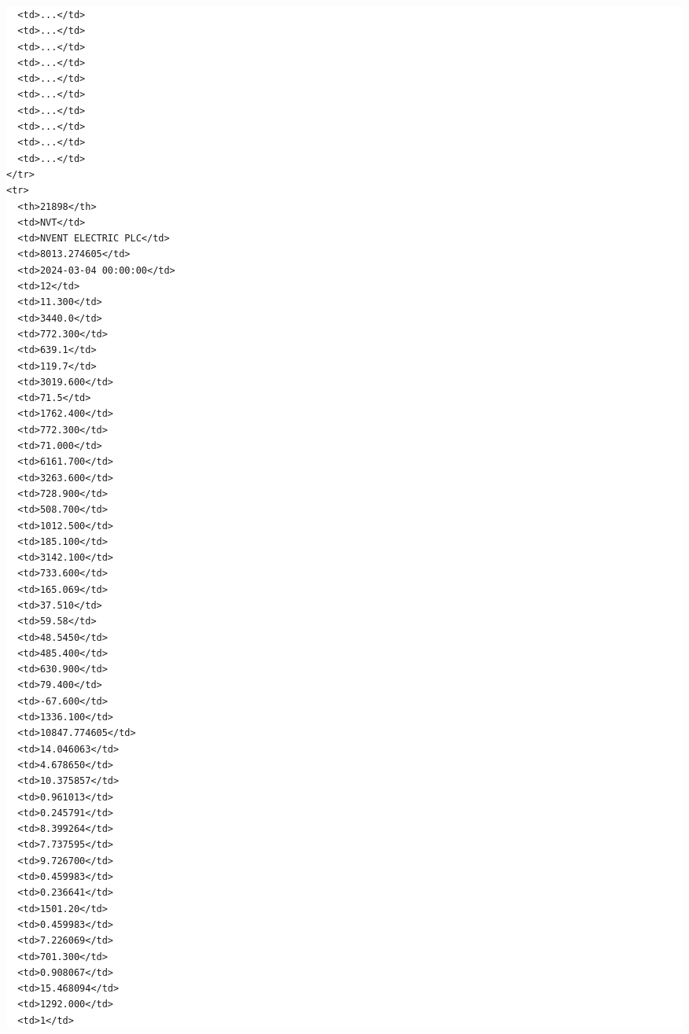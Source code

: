       <td>...</td>
      <td>...</td>
      <td>...</td>
      <td>...</td>
      <td>...</td>
      <td>...</td>
      <td>...</td>
      <td>...</td>
      <td>...</td>
      <td>...</td>
    </tr>
    <tr>
      <th>21898</th>
      <td>NVT</td>
      <td>NVENT ELECTRIC PLC</td>
      <td>8013.274605</td>
      <td>2024-03-04 00:00:00</td>
      <td>12</td>
      <td>11.300</td>
      <td>3440.0</td>
      <td>772.300</td>
      <td>639.1</td>
      <td>119.7</td>
      <td>3019.600</td>
      <td>71.5</td>
      <td>1762.400</td>
      <td>772.300</td>
      <td>71.000</td>
      <td>6161.700</td>
      <td>3263.600</td>
      <td>728.900</td>
      <td>508.700</td>
      <td>1012.500</td>
      <td>185.100</td>
      <td>3142.100</td>
      <td>733.600</td>
      <td>165.069</td>
      <td>37.510</td>
      <td>59.58</td>
      <td>48.5450</td>
      <td>485.400</td>
      <td>630.900</td>
      <td>79.400</td>
      <td>-67.600</td>
      <td>1336.100</td>
      <td>10847.774605</td>
      <td>14.046063</td>
      <td>4.678650</td>
      <td>10.375857</td>
      <td>0.961013</td>
      <td>0.245791</td>
      <td>8.399264</td>
      <td>7.737595</td>
      <td>9.726700</td>
      <td>0.459983</td>
      <td>0.236641</td>
      <td>1501.20</td>
      <td>0.459983</td>
      <td>7.226069</td>
      <td>701.300</td>
      <td>0.908067</td>
      <td>15.468094</td>
      <td>1292.000</td>
      <td>1</td>